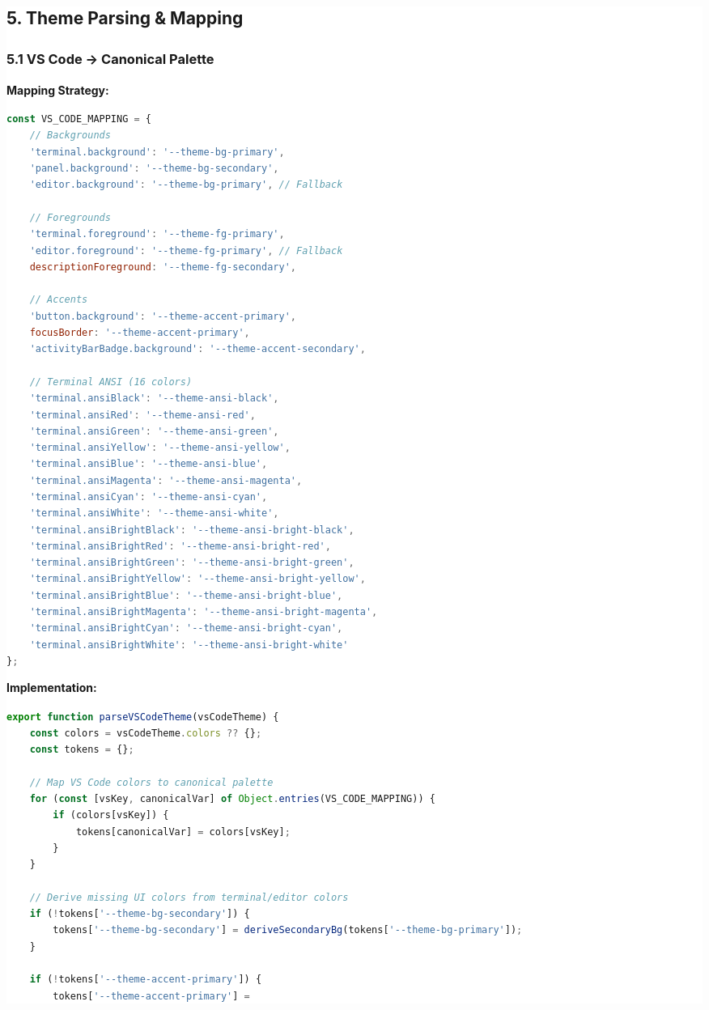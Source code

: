 
## 5. Theme Parsing & Mapping

### 5.1 VS Code → Canonical Palette

**Mapping Strategy:**

```javascript
const VS_CODE_MAPPING = {
	// Backgrounds
	'terminal.background': '--theme-bg-primary',
	'panel.background': '--theme-bg-secondary',
	'editor.background': '--theme-bg-primary', // Fallback

	// Foregrounds
	'terminal.foreground': '--theme-fg-primary',
	'editor.foreground': '--theme-fg-primary', // Fallback
	descriptionForeground: '--theme-fg-secondary',

	// Accents
	'button.background': '--theme-accent-primary',
	focusBorder: '--theme-accent-primary',
	'activityBarBadge.background': '--theme-accent-secondary',

	// Terminal ANSI (16 colors)
	'terminal.ansiBlack': '--theme-ansi-black',
	'terminal.ansiRed': '--theme-ansi-red',
	'terminal.ansiGreen': '--theme-ansi-green',
	'terminal.ansiYellow': '--theme-ansi-yellow',
	'terminal.ansiBlue': '--theme-ansi-blue',
	'terminal.ansiMagenta': '--theme-ansi-magenta',
	'terminal.ansiCyan': '--theme-ansi-cyan',
	'terminal.ansiWhite': '--theme-ansi-white',
	'terminal.ansiBrightBlack': '--theme-ansi-bright-black',
	'terminal.ansiBrightRed': '--theme-ansi-bright-red',
	'terminal.ansiBrightGreen': '--theme-ansi-bright-green',
	'terminal.ansiBrightYellow': '--theme-ansi-bright-yellow',
	'terminal.ansiBrightBlue': '--theme-ansi-bright-blue',
	'terminal.ansiBrightMagenta': '--theme-ansi-bright-magenta',
	'terminal.ansiBrightCyan': '--theme-ansi-bright-cyan',
	'terminal.ansiBrightWhite': '--theme-ansi-bright-white'
};
```

**Implementation:**

```javascript
export function parseVSCodeTheme(vsCodeTheme) {
	const colors = vsCodeTheme.colors ?? {};
	const tokens = {};

	// Map VS Code colors to canonical palette
	for (const [vsKey, canonicalVar] of Object.entries(VS_CODE_MAPPING)) {
		if (colors[vsKey]) {
			tokens[canonicalVar] = colors[vsKey];
		}
	}

	// Derive missing UI colors from terminal/editor colors
	if (!tokens['--theme-bg-secondary']) {
		tokens['--theme-bg-secondary'] = deriveSecondaryBg(tokens['--theme-bg-primary']);
	}

	if (!tokens['--theme-accent-primary']) {
		tokens['--theme-accent-primary'] =
```